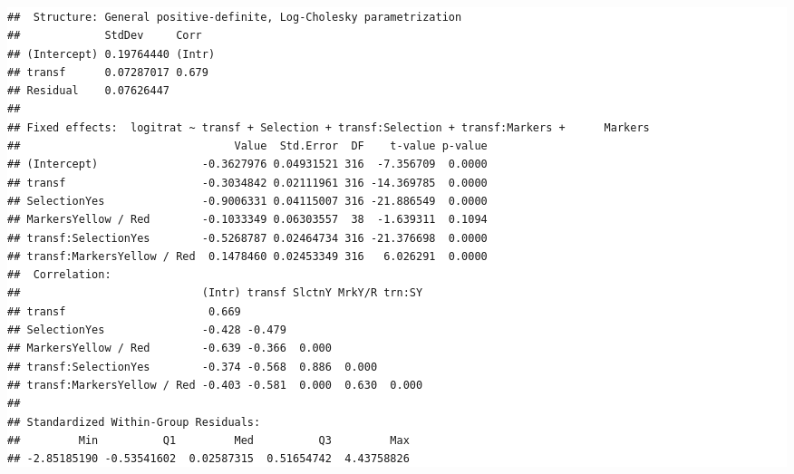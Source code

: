     ##  Structure: General positive-definite, Log-Cholesky parametrization
    ##             StdDev     Corr  
    ## (Intercept) 0.19764440 (Intr)
    ## transf      0.07287017 0.679 
    ## Residual    0.07626447       
    ## 
    ## Fixed effects:  logitrat ~ transf + Selection + transf:Selection + transf:Markers +      Markers 
    ##                                 Value  Std.Error  DF    t-value p-value
    ## (Intercept)                -0.3627976 0.04931521 316  -7.356709  0.0000
    ## transf                     -0.3034842 0.02111961 316 -14.369785  0.0000
    ## SelectionYes               -0.9006331 0.04115007 316 -21.886549  0.0000
    ## MarkersYellow / Red        -0.1033349 0.06303557  38  -1.639311  0.1094
    ## transf:SelectionYes        -0.5268787 0.02464734 316 -21.376698  0.0000
    ## transf:MarkersYellow / Red  0.1478460 0.02453349 316   6.026291  0.0000
    ##  Correlation: 
    ##                            (Intr) transf SlctnY MrkY/R trn:SY
    ## transf                      0.669                            
    ## SelectionYes               -0.428 -0.479                     
    ## MarkersYellow / Red        -0.639 -0.366  0.000              
    ## transf:SelectionYes        -0.374 -0.568  0.886  0.000       
    ## transf:MarkersYellow / Red -0.403 -0.581  0.000  0.630  0.000
    ## 
    ## Standardized Within-Group Residuals:
    ##         Min          Q1         Med          Q3         Max 
    ## -2.85185190 -0.53541602  0.02587315  0.51654742  4.43758826 